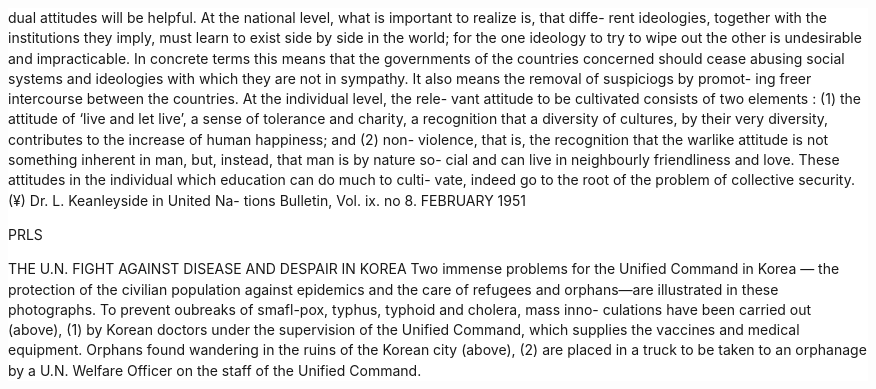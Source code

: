 dual attitudes will be helpful. 
At the national level, what is 
important to realize is, that diffe- 
rent ideologies, together with the 
institutions they imply, must learn 
to exist side by side in the world; 
for the one ideology to try to wipe 
out the other is undesirable and 
impracticable. In concrete terms 
this means that the governments of 
the countries concerned should 
cease abusing social systems and 
ideologies with which they are not 
in sympathy. It also means the 
removal of suspiciogs by promot- 
ing freer intercourse between the 
countries. 
At the individual level, the rele- 
vant attitude to be cultivated 
consists of two elements : (1) the 
attitude of ‘live and let live’, a 
sense of tolerance and charity, a 
recognition that a diversity of 
cultures, by their very diversity, 
contributes to the increase of 
human happiness; and (2) non- 
violence, that is, the recognition 
that the warlike attitude is not 
something inherent in man, but, 
instead, that man is by nature so- 
cial and can live in neighbourly 
friendliness and love. These 
attitudes in the individual which 
education can do much to culti- 
vate, indeed go to the root of the 
problem of collective security. 
(¥) Dr. L. Keanleyside in United Na- 
tions Bulletin, Vol. ix. no 8. 
FEBRUARY 1951 
 
  
PRLS 
 
THE U.N. FIGHT AGAINST DISEASE AND DESPAIR IN KOREA 
Two immense problems for the Unified Command in Korea — the protection of the civilian 
population against epidemics and the care of refugees and orphans—are illustrated in these 
photographs. To prevent oubreaks of smafl-pox, typhus, typhoid and cholera, mass inno- 
culations have been carried out (above), (1) by Korean doctors under the supervision of the 
Unified Command, which supplies the vaccines and medical equipment. Orphans found 
wandering in the ruins of the Korean city (above), (2) are placed in a truck to be taken to 
an orphanage by a U.N. Welfare Officer on the staff of the Unified Command. 


